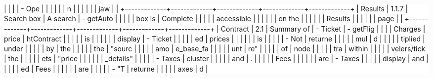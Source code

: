 |             |             |             |     -   Ope |             |
|             |             |             | n           |             |
|             |             |             |         jaw |             |
+-------------+-------------+-------------+-------------+-------------+
| Results     | 1.1.7       | Search box  | A search    | -   getAuto |
|             |             |             | box is      | Complete    |
|             |             |             | accessible  |             |
|             |             |             | on the      |             |
|             |             |             | Results     |             |
|             |             |             | page        |             |
+-------------+-------------+-------------+-------------+-------------+
| Contract    | 2.1         | Summary of  | -   Ticket  | -   getFlig |
|             |             | Charges     |     price   | htContract  |
|             |             |             |     is      |             |
|             |             |             |     display | -   Ticket  |
|             |             |             | ed          |     prices  |
|             |             |             |             |     is      |
|             |             |             |     -   Not |     returne |
|             |             |             |         mul | d           |
|             |             |             | tiplied     |     under   |
|             |             |             |         by  |     the     |
|             |             |             |         the |     \"sourc |
|             |             |             |         amo | e\_base\_fa |
|             |             |             | unt         | re\"        |
|             |             |             |         of  |     node    |
|             |             |             |         tra |     within  |
|             |             |             | velers/tick |     the     |
|             |             |             | ets         |     \"price |
|             |             |             |             | \_details\" |
|             |             |             | -   Taxes   |     cluster |
|             |             |             |     and     | .           |
|             |             |             |     Fees    |             |
|             |             |             |     are     | -   Taxes   |
|             |             |             |     display |     and     |
|             |             |             | ed          |     Fees    |
|             |             |             |             |     are     |
|             |             |             |     -   \"T |     returne |
|             |             |             | axes        | d           |
